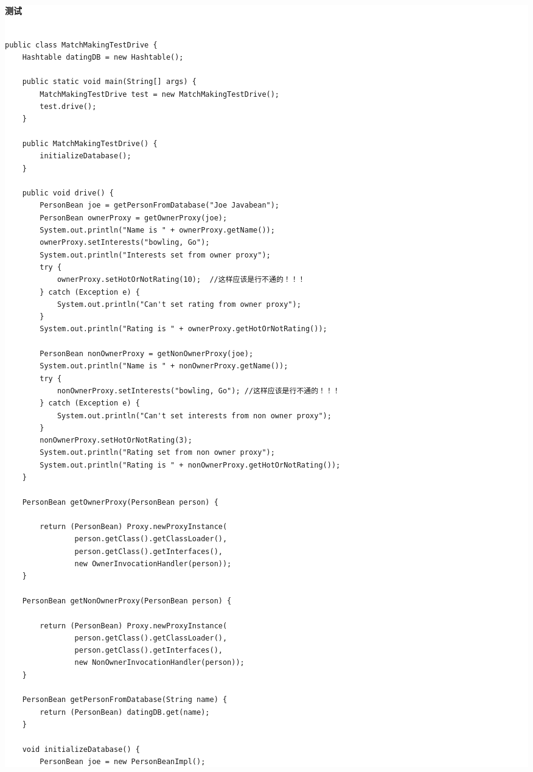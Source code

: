 
**测试**


```

public class MatchMakingTestDrive {
    Hashtable datingDB = new Hashtable();

    public static void main(String[] args) {
        MatchMakingTestDrive test = new MatchMakingTestDrive();
        test.drive();
    }

    public MatchMakingTestDrive() {
        initializeDatabase();
    }

    public void drive() {
        PersonBean joe = getPersonFromDatabase("Joe Javabean");
        PersonBean ownerProxy = getOwnerProxy(joe);
        System.out.println("Name is " + ownerProxy.getName());
        ownerProxy.setInterests("bowling, Go");
        System.out.println("Interests set from owner proxy");
        try {
            ownerProxy.setHotOrNotRating(10);  //这样应该是行不通的！！！
        } catch (Exception e) {
            System.out.println("Can't set rating from owner proxy");
        }
        System.out.println("Rating is " + ownerProxy.getHotOrNotRating());

        PersonBean nonOwnerProxy = getNonOwnerProxy(joe);
        System.out.println("Name is " + nonOwnerProxy.getName());
        try {
            nonOwnerProxy.setInterests("bowling, Go"); //这样应该是行不通的！！！
        } catch (Exception e) {
            System.out.println("Can't set interests from non owner proxy");
        }
        nonOwnerProxy.setHotOrNotRating(3);
        System.out.println("Rating set from non owner proxy");
        System.out.println("Rating is " + nonOwnerProxy.getHotOrNotRating());
    }

    PersonBean getOwnerProxy(PersonBean person) {

        return (PersonBean) Proxy.newProxyInstance(
                person.getClass().getClassLoader(),
                person.getClass().getInterfaces(),
                new OwnerInvocationHandler(person));
    }

    PersonBean getNonOwnerProxy(PersonBean person) {

        return (PersonBean) Proxy.newProxyInstance(
                person.getClass().getClassLoader(),
                person.getClass().getInterfaces(),
                new NonOwnerInvocationHandler(person));
    }

    PersonBean getPersonFromDatabase(String name) {
        return (PersonBean) datingDB.get(name);
    }

    void initializeDatabase() {
        PersonBean joe = new PersonBeanImpl();
```